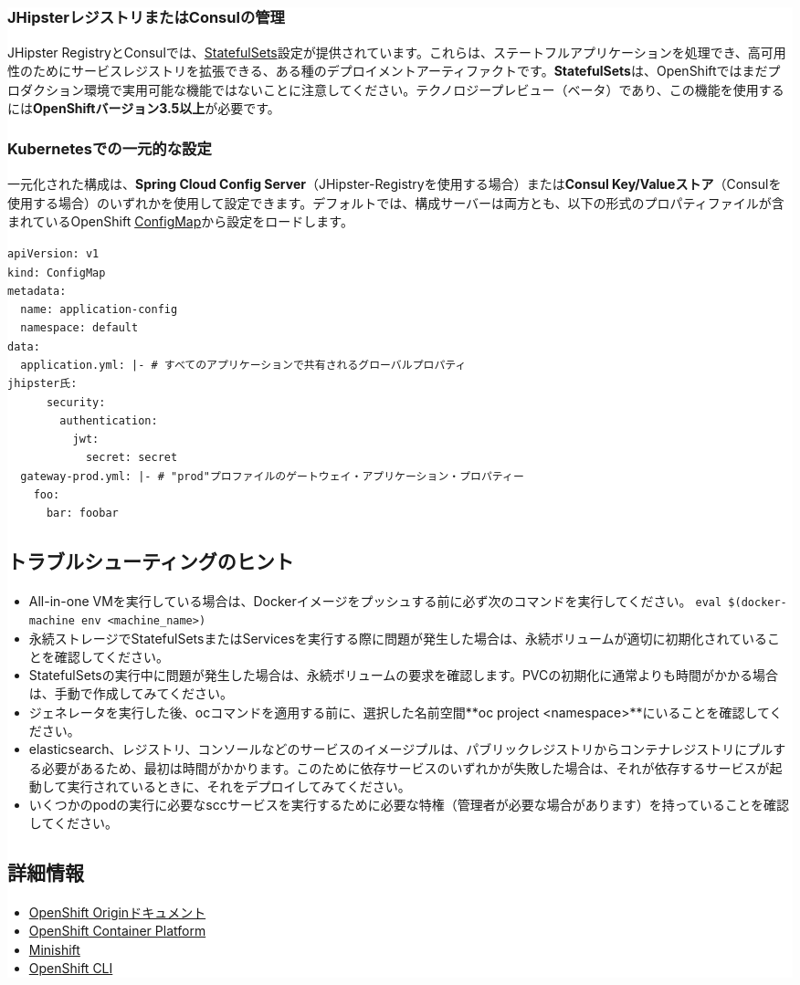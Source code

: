 ### JHipsterレジストリまたはConsulの管理

JHipster RegistryとConsulでは、[StatefulSets](https://kubernetes.io/docs/concepts/abstractions/controllers/statefulsets/)設定が提供されています。これらは、ステートフルアプリケーションを処理でき、高可用性のためにサービスレジストリを拡張できる、ある種のデプロイメントアーティファクトです。**StatefulSets**は、OpenShiftではまだプロダクション環境で実用可能な機能ではないことに注意してください。テクノロジープレビュー（ベータ）であり、この機能を使用するには**OpenShiftバージョン3.5以上**が必要です。

### Kubernetesでの一元的な設定

一元化された構成は、**Spring Cloud Config Server**（JHipster-Registryを使用する場合）または**Consul Key/Valueストア**（Consulを使用する場合）のいずれかを使用して設定できます。デフォルトでは、構成サーバーは両方とも、以下の形式のプロパティファイルが含まれているOpenShift [ConfigMap](https://docs.openshift.org/latest/dev_guide/configmaps.html)から設定をロードします。

```
apiVersion: v1
kind: ConfigMap
metadata:
  name: application-config
  namespace: default
data:
  application.yml: |- # すべてのアプリケーションで共有されるグローバルプロパティ
jhipster氏:
      security:
        authentication:
          jwt:
            secret: secret
  gateway-prod.yml: |- # "prod"プロファイルのゲートウェイ・アプリケーション・プロパティー
    foo:
      bar: foobar
```

## トラブルシューティングのヒント

- All-in-one VMを実行している場合は、Dockerイメージをプッシュする前に必ず次のコマンドを実行してください。
`eval $(docker-machine env <machine_name>)`
- 永続ストレージでStatefulSetsまたはServicesを実行する際に問題が発生した場合は、永続ボリュームが適切に初期化されていることを確認してください。
- StatefulSetsの実行中に問題が発生した場合は、永続ボリュームの要求を確認します。PVCの初期化に通常よりも時間がかかる場合は、手動で作成してみてください。
- ジェネレータを実行した後、ocコマンドを適用する前に、選択した名前空間**oc project &lt;namespace&gt;**にいることを確認してください。
- elasticsearch、レジストリ、コンソールなどのサービスのイメージプルは、パブリックレジストリからコンテナレジストリにプルする必要があるため、最初は時間がかかります。このために依存サービスのいずれかが失敗した場合は、それが依存するサービスが起動して実行されているときに、それをデプロイしてみてください。
- いくつかのpodの実行に必要なsccサービスを実行するために必要な特権（管理者が必要な場合があります）を持っていることを確認してください。

## 詳細情報

*   [OpenShift Originドキュメント](https://docs.openshift.org/latest/welcome/index.html)
*   [OpenShift Container Platform](https://access.redhat.com/documentation/en/openshift-container-platform/)
*   [Minishift](https://github.com/minishift/minishift#documentation)
*   [OpenShift CLI](https://docs.openshift.org/latest/cli_reference/get_started_cli.html)
